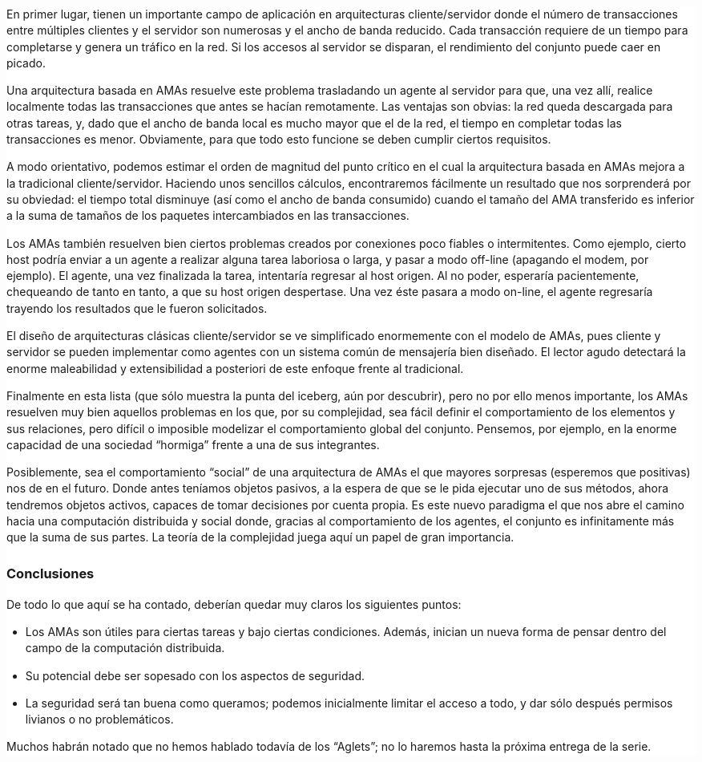 En primer lugar, tienen un importante campo de aplicación en arquitecturas cliente/servidor donde el número de transacciones entre múltiples clientes y el servidor son numerosas y el ancho de banda reducido. Cada transacción requiere de un tiempo para completarse y genera un tráfico en la red. Si los accesos al servidor se disparan, el rendimiento del conjunto puede caer en picado.

Una arquitectura basada en AMAs resuelve este problema trasladando un agente al servidor para que, una vez allí, realice localmente todas las transacciones que antes se hacían remotamente. Las ventajas son obvias: la red queda descargada para otras tareas, y, dado que el ancho de banda local es mucho mayor que el de la red, el tiempo en completar todas las transacciones es menor. Obviamente, para que todo esto funcione se deben cumplir ciertos requisitos.

A modo orientativo, podemos estimar el orden de magnitud del punto crítico en el cual la arquitectura basada en AMAs mejora a la tradicional cliente/servidor. Haciendo unos sencillos cálculos, encontraremos fácilmente un resultado que nos sorprenderá por su obviedad: el tiempo total disminuye (así como el ancho de banda consumido) cuando el tamaño del AMA transferido es inferior a la suma de tamaños de los paquetes intercambiados en las transacciones.

Los AMAs también resuelven bien ciertos problemas creados por conexiones poco fiables o intermitentes. Como ejemplo, cierto host podría enviar a un agente a realizar alguna tarea laboriosa o larga, y pasar a modo off-line (apagando el modem, por ejemplo). El agente, una vez finalizada la tarea, intentaría regresar al host origen. Al no poder, esperaría pacientemente, chequeando de tanto en tanto, a que su host origen despertase. Una vez éste pasara a modo on-line, el agente regresaría trayendo los resultados que le fueron solicitados.

El diseño de arquitecturas clásicas cliente/servidor se ve simplificado enormemente con el modelo de AMAs, pues cliente y servidor se pueden implementar como agentes con un sistema común de mensajería bien diseñado. El lector agudo detectará la enorme maleabilidad y extensibilidad a posteriori de este enfoque frente al tradicional.

Finalmente en esta lista (que sólo muestra la punta del iceberg, aún por descubrir), pero no por ello menos importante, los AMAs resuelven muy bien aquellos problemas en los que, por su complejidad, sea fácil definir el comportamiento de los elementos y sus relaciones, pero difícil o imposible modelizar el comportamiento global del conjunto. Pensemos, por ejemplo, en la enorme capacidad de una sociedad “hormiga” frente a una de sus integrantes.

Posiblemente, sea el comportamiento “social” de una arquitectura de AMAs el que mayores sorpresas (esperemos que positivas) nos de en el futuro. Donde antes teníamos objetos pasivos, a la espera de que se le pida ejecutar uno de sus métodos, ahora tendremos objetos activos, capaces de tomar decisiones por cuenta propia. Es este nuevo paradigma el que nos abre el camino hacia una computación distribuida y social donde, gracias al comportamiento de los agentes, el conjunto es infinitamente más que la suma de sus partes. La teoría de la complejidad juega aquí un papel de gran importancia.

### Conclusiones

De todo lo que aquí se ha contado, deberían quedar muy claros los siguientes puntos:

  - Los AMAs son útiles para ciertas tareas y bajo ciertas condiciones. Además, inician un nueva forma de pensar dentro del campo de la computación distribuida.

  - Su potencial debe ser sopesado con los aspectos de seguridad.

  - La seguridad será tan buena como queramos; podemos inicialmente limitar el acceso a todo, y dar sólo después permisos livianos o no problemáticos.

Muchos habrán notado que no hemos hablado todavía de los “Aglets”; no lo haremos hasta la próxima entrega de la serie.
